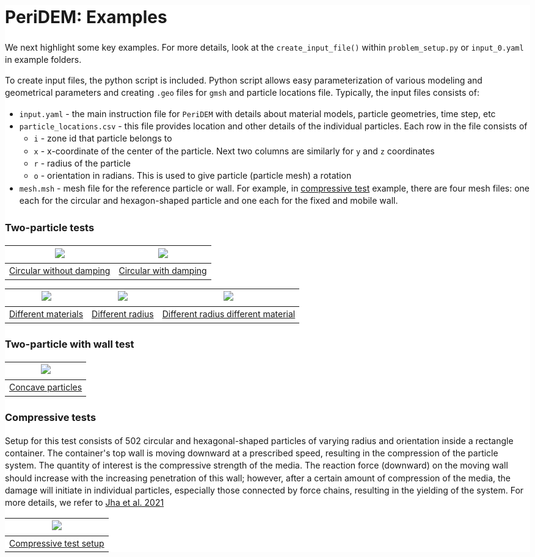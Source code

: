 # PeriDEM: Examples

We next highlight some key examples. For more details, look at the `create_input_file()` 
within `problem_setup.py` or `input_0.yaml` in example folders.

To create input files, the python script is included. Python script allows easy parameterization 
of various modeling and geometrical parameters and creating `.geo` files for `gmsh` 
and particle locations file. Typically, the input files consists of:
  - `input.yaml` - the main instruction file for `PeriDEM` with details about material models, 
     particle geometries, time step, etc
  - `particle_locations.csv` - this file provides location and other details of the 
     individual particles. Each row in the file consists of 
    * `i` - zone id that particle belongs to
    * `x` - x-coordinate of the center of the particle. Next two columns are similarly for `y` and `z` coordinates
    * `r` - radius of the particle 
    * `o` - orientation in radians. This is used to give particle (particle mesh) a rotation
  - `mesh.msh` - mesh file for the reference particle or wall. For example, 
    in [compressive test](./PeriDEM/compressive_test/n500_circ_hex/init_config/inp) example, 
    there are four mesh files: one each for the circular and hexagon-shaped particle 
    and one each for the fixed and mobile wall.

### Two-particle tests

|  <img src="../assets/two_particle_circ_no_damp.gif" width="200">  | <img src="../assets/two_particle_circ_damp.gif" width="200"> |
|:-----------------------------------------------------------------:|:------------------------------------------------------------:|
| [Circular without damping](./PeriDEM/two_particles/circ_no_damp/) | [Circular with damping](./PeriDEM/two_particles/circ_damp/)  |

| <img src="../assets/two_particle_circ_diff_material.gif" width="200"> |  <img src="../assets/two_particle_circ_damp_diff_radius.gif" width="200">  |       <img src="../assets/two_particle_circ_diff_radius_diff_material.gif" width="200">        |
|:---------------------------------------------------------------------:|:--------------------------------------------------------------------------:|:----------------------------------------------------------------------------------------------:|
|  [Different materials](./PeriDEM/two_particles/circ_diff_material/)   |     [Different radius](./PeriDEM/two_particles/circ_damp_diff_radius/)     | [Different radius different material](./PeriDEM/two_particles/circ_diff_radius_diff_material/) |

### Two-particle with wall test

|  <img src="../assets/two_particle_wall_concave_diff_material_diff_size.gif" width="400">   | 
|:------------------------------------------------------------------------------------------:| 
|     [Concave particles](./PeriDEM/two_particles_wall/concave_diff_material_diff_size/)     |

### Compressive tests
Setup for this test consists of 502 circular and hexagonal-shaped particles of varying 
radius and orientation inside a rectangle container. The container's top wall is moving 
downward at a prescribed speed, resulting in the compression of the particle system. 
The quantity of interest is the compressive strength of the media. The reaction force 
(downward) on the moving wall should increase with the increasing penetration of this wall; 
however, after a certain amount of compression of the media, the damage will initiate 
in individual particles, especially those connected by force chains, resulting in the 
yielding of the system. For more details, we refer to 
[Jha et al. 2021](https://prashjha.github.io/publication/jha-2020-peridem/)

|     <img src="../assets/compressive_test_cir_hex_n500.jpg" width="600">     | 
|:---------------------------------------------------------------------------:| 
|     [Compressive test setup](./PeriDEM/compressive_test/n500_circ_hex/)     |
